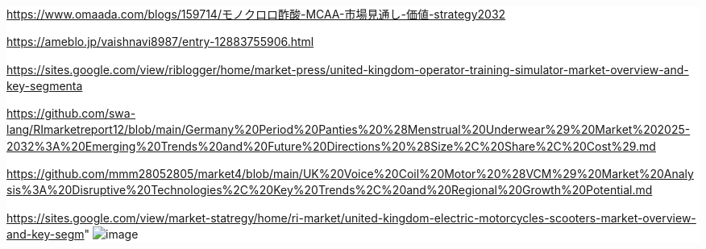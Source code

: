 <a href=https://www.omaada.com/blogs/159714/モノクロロ酢酸-MCAA-市場見通し-価値-strategy2032>https://www.omaada.com/blogs/159714/モノクロロ酢酸-MCAA-市場見通し-価値-strategy2032</a>

<a href=https://ameblo.jp/vaishnavi8987/entry-12883755906.html>https://ameblo.jp/vaishnavi8987/entry-12883755906.html</a>

<a href=https://sites.google.com/view/riblogger/home/market-press/united-kingdom-operator-training-simulator-market-overview-and-key-segmenta>https://sites.google.com/view/riblogger/home/market-press/united-kingdom-operator-training-simulator-market-overview-and-key-segmenta</a>

<a href=https://github.com/swa-lang/RImarketreport12/blob/main/Germany%20Period%20Panties%20%28Menstrual%20Underwear%29%20Market%202025-2032%3A%20Emerging%20Trends%20and%20Future%20Directions%20%28Size%2C%20Share%2C%20Cost%29.md>https://github.com/swa-lang/RImarketreport12/blob/main/Germany%20Period%20Panties%20%28Menstrual%20Underwear%29%20Market%202025-2032%3A%20Emerging%20Trends%20and%20Future%20Directions%20%28Size%2C%20Share%2C%20Cost%29.md</a>

<a href=https://github.com/mmm28052805/market4/blob/main/UK%20Voice%20Coil%20Motor%20%28VCM%29%20Market%20Analysis%3A%20Disruptive%20Technologies%2C%20Key%20Trends%2C%20and%20Regional%20Growth%20Potential.md>https://github.com/mmm28052805/market4/blob/main/UK%20Voice%20Coil%20Motor%20%28VCM%29%20Market%20Analysis%3A%20Disruptive%20Technologies%2C%20Key%20Trends%2C%20and%20Regional%20Growth%20Potential.md</a>

<a href=https://sites.google.com/view/market-statregy/home/ri-market/united-kingdom-electric-motorcycles-scooters-market-overview-and-key-segm>https://sites.google.com/view/market-statregy/home/ri-market/united-kingdom-electric-motorcycles-scooters-market-overview-and-key-segm</a>"
![image](https://github.com/user-attachments/assets/1b951b95-b354-435d-8bf7-7b67d6521aec)
